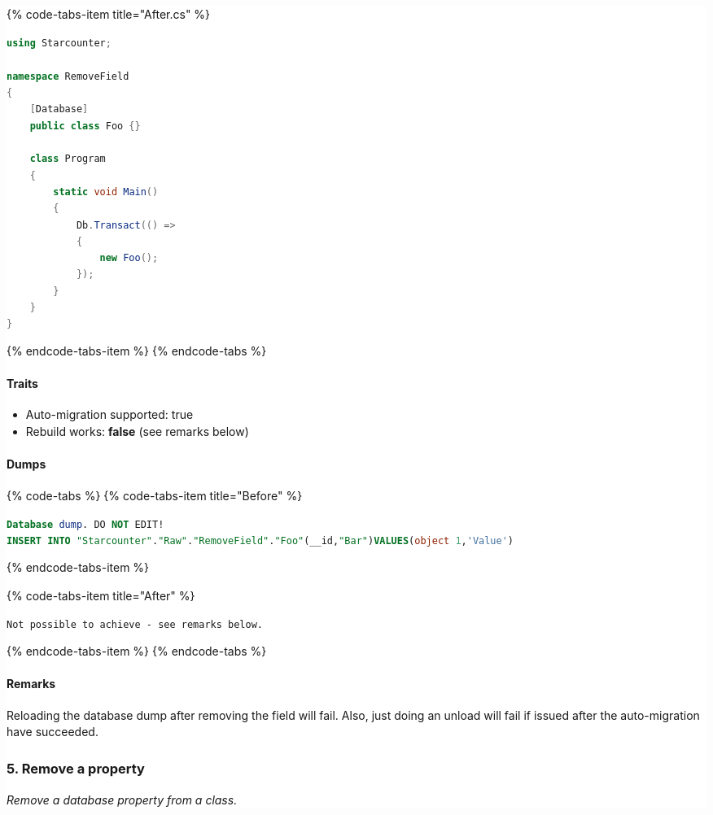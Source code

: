 {% code-tabs-item title="After.cs" %}
```csharp
using Starcounter;

namespace RemoveField
{
    [Database]
    public class Foo {}

    class Program
    {
        static void Main()
        {
            Db.Transact(() =>
            {
                new Foo();
            });
        }
    }
}
```
{% endcode-tabs-item %}
{% endcode-tabs %}

#### Traits

* Auto-migration supported: true
* Rebuild works: **false** \(see remarks below\)

#### Dumps

{% code-tabs %}
{% code-tabs-item title="Before" %}
```sql
Database dump. DO NOT EDIT!
INSERT INTO "Starcounter"."Raw"."RemoveField"."Foo"(__id,"Bar")VALUES(object 1,'Value')
```
{% endcode-tabs-item %}

{% code-tabs-item title="After" %}
```
Not possible to achieve - see remarks below.
```
{% endcode-tabs-item %}
{% endcode-tabs %}

#### Remarks

Reloading the database dump after removing the field will fail. Also, just doing an unload will fail if issued after the auto-migration have succeeded.

### 5. Remove a property

_Remove a database property from a class._
